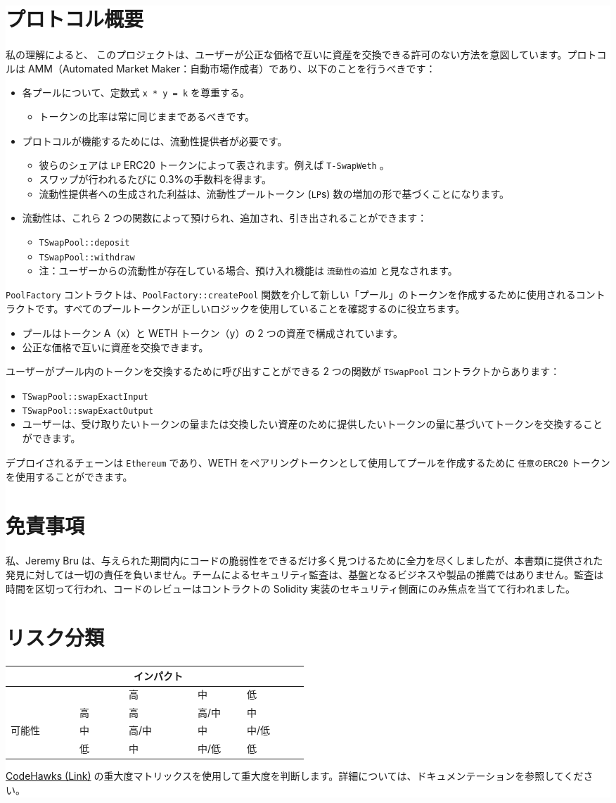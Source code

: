 # プロトコル概要

私の理解によると、
このプロジェクトは、ユーザーが公正な価格で互いに資産を交換できる許可のない方法を意図しています。プロトコルは AMM（Automated Market Maker：自動市場作成者）であり、以下のことを行うべきです：

- 各プールについて、定数式 `x * y = k` を尊重する。

  - トークンの比率は常に同じままであるべきです。

- プロトコルが機能するためには、流動性提供者が必要です。

  - 彼らのシェアは `LP` ERC20 トークンによって表されます。例えば `T-SwapWeth` 。
  - スワップが行われるたびに 0.3%の手数料を得ます。
  - 流動性提供者への生成された利益は、流動性プールトークン (`LP`s) 数の増加の形で基づくことになります。

- 流動性は、これら 2 つの関数によって預けられ、追加され、引き出されることができます：
  - `TSwapPool::deposit`
  - `TSwapPool::withdraw`
  - 注：ユーザーからの流動性が存在している場合、預け入れ機能は `流動性の追加` と見なされます。

`PoolFactory` コントラクトは、`PoolFactory::createPool` 関数を介して新しい「プール」のトークンを作成するために使用されるコントラクトです。すべてのプールトークンが正しいロジックを使用していることを確認するのに役立ちます。

- プールはトークン A（x）と WETH トークン（y）の 2 つの資産で構成されています。
- 公正な価格で互いに資産を交換できます。

ユーザーがプール内のトークンを交換するために呼び出すことができる 2 つの関数が `TSwapPool` コントラクトからあります：

- `TSwapPool::swapExactInput`
- `TSwapPool::swapExactOutput`
- ユーザーは、受け取りたいトークンの量または交換したい資産のために提供したいトークンの量に基づいてトークンを交換することができます。

デプロイされるチェーンは `Ethereum` であり、WETH をペアリングトークンとして使用してプールを作成するために `任意のERC20` トークンを使用することができます。

# 免責事項

私、Jeremy Bru は、与えられた期間内にコードの脆弱性をできるだけ多く見つけるために全力を尽くしましたが、本書類に提供された発見に対しては一切の責任を負いません。チームによるセキュリティ監査は、基盤となるビジネスや製品の推薦ではありません。監査は時間を区切って行われ、コードのレビューはコントラクトの Solidity 実装のセキュリティ側面にのみ焦点を当てて行われました。

# リスク分類

|              | 　       | インパクト　 | 　　　　 |             |
| ------------ | -------- | ------------ | -------- | ----------- |
|              | 　　　　 | 高　　　　　 | 中　 　  | 低          |
|              | 高　　　 | 高 　　　    | 高/中    | 中 　       |
| 可能性　　　 | 中　　　 | 高/中 　　　 | 中       | 中/低 　    |
|              | 低　　　 | 中 　　　    | 中/低    | 低 　　　　 |

[CodeHawks (Link)](https://docs.codehawks.com/hawks-auditors/how-to-evaluate-a-finding-severity) の重大度マトリックスを使用して重大度を判断します。詳細については、ドキュメンテーションを参照してください。
